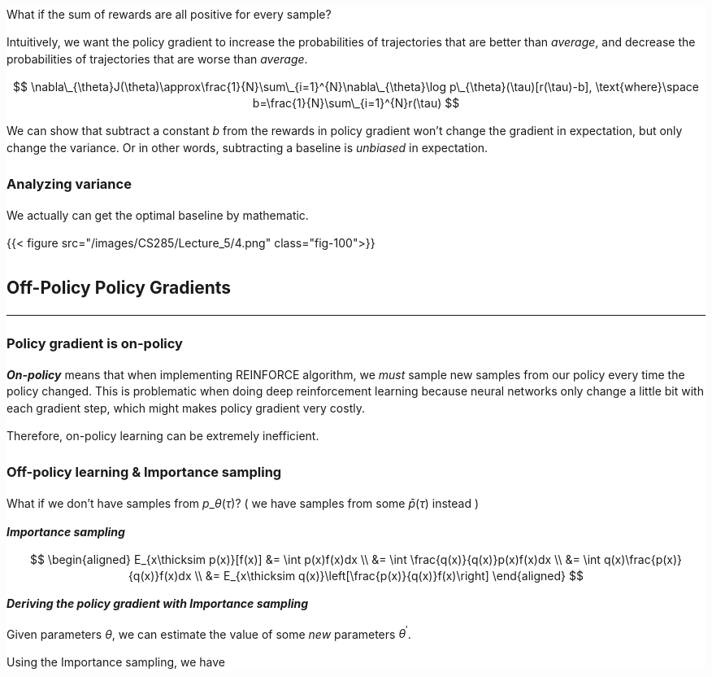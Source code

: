 What if the sum of rewards are all positive for every sample?

Intuitively, we want the policy gradient to increase the probabilities of trajectories that are better than *average*, and decrease the probabilities of trajectories that are worse than *average*.

$$
\nabla\_{\theta}J(\theta)\approx\frac{1}{N}\sum\_{i=1}^{N}\nabla\_{\theta}\log p\_{\theta}(\tau)[r(\tau)-b], \text{where}\space b=\frac{1}{N}\sum\_{i=1}^{N}r(\tau)
$$

We can show that subtract a constant $b$ from the rewards in policy gradient won’t change the gradient in expectation, but only change the variance. Or in other words, subtracting a baseline is *unbiased* in expectation. 

### Analyzing variance

We actually can get the optimal baseline by mathematic.

{{< figure src="/images/CS285/Lecture_5/4.png" class="fig-100">}}

## Off-Policy Policy Gradients

---

### Policy gradient is on-policy

***On-policy*** means that when implementing REINFORCE algorithm, we *must* sample new samples from our policy every time the policy changed. This is problematic when doing deep reinforcement learning because neural networks only change a little bit with each gradient step, which might makes policy gradient very costly.

Therefore, on-policy learning can be extremely inefficient.

### Off-policy learning & Importance sampling

What if we don’t have samples from $p\_\theta({\tau})$? ( we have samples from some $\bar{p}(\tau)$ instead )

***Importance sampling***



$$
\begin{aligned}
E_{x\thicksim p(x)}[f(x)] &= \int p(x)f(x)dx \\
&= \int \frac{q(x)}{q(x)}p(x)f(x)dx \\
&= \int q(x)\frac{p(x)}{q(x)}f(x)dx \\
&= E_{x\thicksim q(x)}\left[\frac{p(x)}{q(x)}f(x)\right]
\end{aligned}
$$

***Deriving the policy gradient with Importance sampling***

Given parameters $\theta$, we can estimate the value of some *new* parameters $\theta^\prime$. 

Using the Importance sampling, we have
